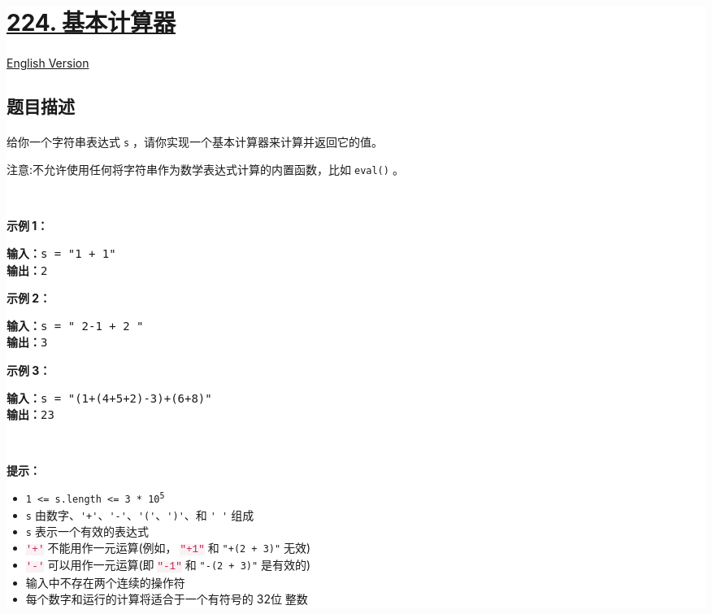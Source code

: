 # [224. 基本计算器](https://leetcode.cn/problems/basic-calculator)

[English Version](/solution/0200-0299/0224.Basic%20Calculator/README_EN.md)





## 题目描述



<p>给你一个字符串表达式 <code>s</code> ，请你实现一个基本计算器来计算并返回它的值。</p>

<p>注意:不允许使用任何将字符串作为数学表达式计算的内置函数，比如 <code>eval()</code> 。</p>

<p>&nbsp;</p>

<p><strong>示例 1：</strong></p>

<pre>
<strong>输入：</strong>s = "1 + 1"
<strong>输出：</strong>2
</pre>

<p><strong>示例 2：</strong></p>

<pre>
<strong>输入：</strong>s = " 2-1 + 2 "
<strong>输出：</strong>3
</pre>

<p><strong>示例 3：</strong></p>

<pre>
<strong>输入：</strong>s = "(1+(4+5+2)-3)+(6+8)"
<strong>输出：</strong>23
</pre>

<p>&nbsp;</p>

<p><strong>提示：</strong></p>

<ul>
	<li><code>1 &lt;= s.length &lt;= 3&nbsp;* 10<sup>5</sup></code></li>
	<li><code>s</code> 由数字、<code>'+'</code>、<code>'-'</code>、<code>'('</code>、<code>')'</code>、和 <code>' '</code> 组成</li>
	<li><code>s</code> 表示一个有效的表达式</li>
	<li><font color="#c7254e"><font face="Menlo, Monaco, Consolas, Courier New, monospace"><span style="font-size:12.6px"><span style="background-color:#f9f2f4">'+'</span></span></font></font> 不能用作一元运算(例如， <font color="#c7254e"><font face="Menlo, Monaco, Consolas, Courier New, monospace"><span style="font-size:12.6px"><span style="background-color:#f9f2f4">"+1"</span></span></font></font>&nbsp;和 <code>"+(2 + 3)"</code>&nbsp;无效)</li>
	<li><font color="#c7254e"><font face="Menlo, Monaco, Consolas, Courier New, monospace"><span style="font-size:12.6px"><span style="background-color:#f9f2f4">'-'</span></span></font></font> 可以用作一元运算(即 <font color="#c7254e"><font face="Menlo, Monaco, Consolas, Courier New, monospace"><span style="font-size:12.6px"><span style="background-color:#f9f2f4">"-1"</span></span></font></font>&nbsp;和 <code>"-(2 + 3)"</code>&nbsp;是有效的)</li>
	<li>输入中不存在两个连续的操作符</li>
	<li>每个数字和运行的计算将适合于一个有符号的 32位 整数</li>
</ul>
